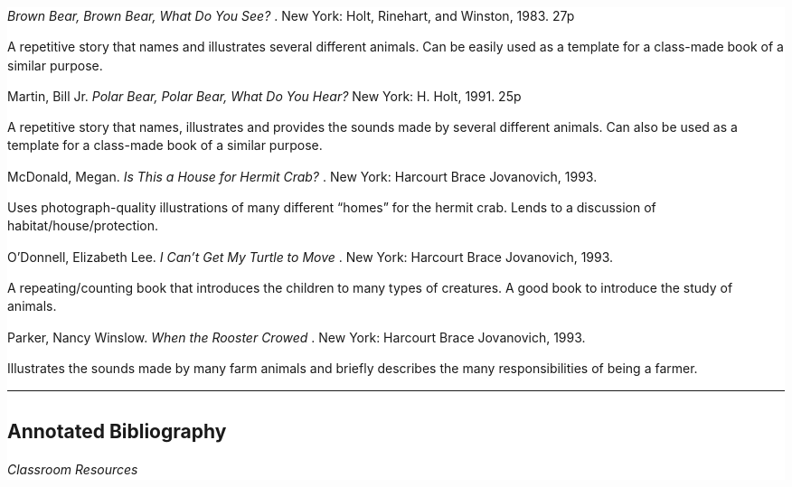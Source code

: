   <i>
   Brown Bear, Brown Bear, What Do You See?
  </i>
  . New York: Holt, Rinehart, and Winston, 1983. 27p
 </p>
 <p>
  A repetitive story that names and illustrates several different animals. Can be easily used as a template for a class-made book of a similar purpose.
 </p>
 <p>
  Martin, Bill Jr.
  <i>
   Polar Bear, Polar Bear, What Do You Hear?
  </i>
  New York: H. Holt, 1991. 25p
 </p>
 <p>
  A repetitive story that names, illustrates and provides the sounds made by several different animals. Can also be used as a template for a class-made book of a similar purpose.
 </p>
 <p>
  McDonald, Megan.
  <i>
   Is This a House for Hermit Crab?
  </i>
  . New York: Harcourt Brace Jovanovich, 1993.
 </p>
 <p>
  Uses photograph-quality illustrations of many different “homes” for the hermit crab. Lends to a discussion of habitat/house/protection.
 </p>
 <p>
  O’Donnell, Elizabeth Lee.
  <i>
   I Can’t Get My Turtle to Move
  </i>
  . New York: Harcourt Brace Jovanovich, 1993.
 </p>
 <p>
  A repeating/counting book that introduces the children to many types of creatures. A good book to introduce the study of animals.
 </p>
 <p>
  Parker, Nancy Winslow.
  <i>
   When the Rooster Crowed
  </i>
  . New York: Harcourt Brace Jovanovich, 1993.
 </p>
 <p>
  Illustrates the sounds made by many farm animals and briefly describes the many responsibilities of being a farmer.
 </p>
<hr/>
 <h2>
  Annotated Bibliography
 </h2>
 <p>
  <i>
   Classroom Resources
  </i>
 </p>
 <p>
  <i>